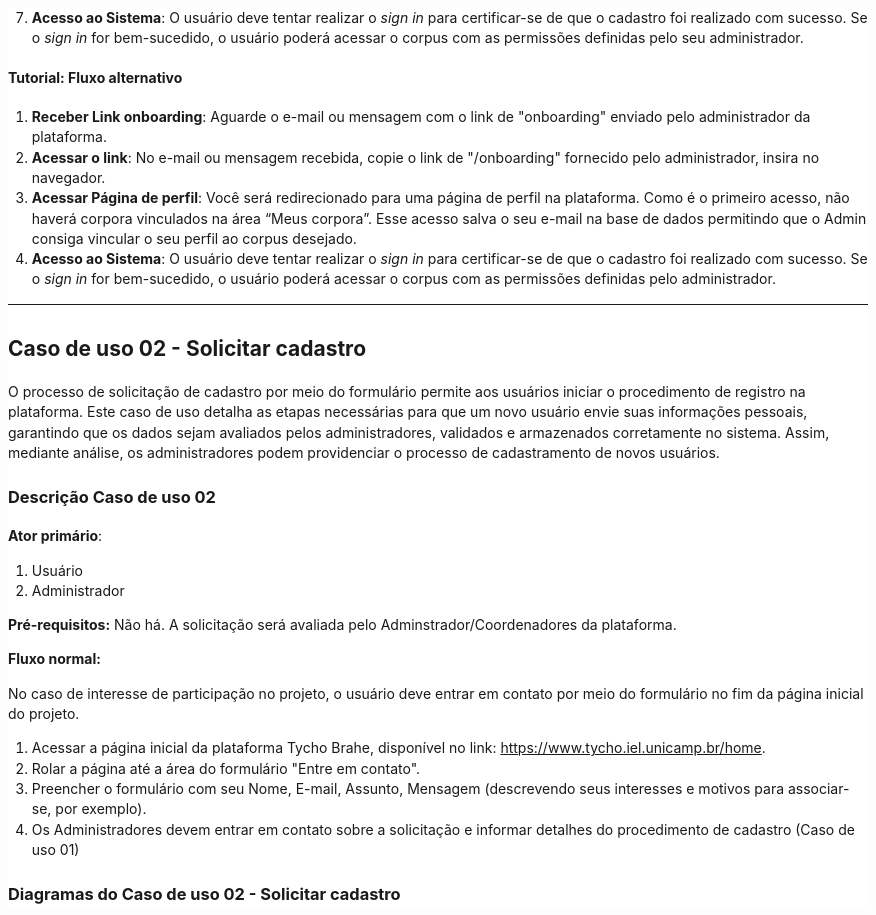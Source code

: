 7. **Acesso ao Sistema**: O usuário deve tentar realizar o _sign in_ para certificar-se de que o cadastro foi realizado com sucesso. Se o _sign in_ for bem-sucedido, o usuário poderá acessar o corpus com as permissões definidas pelo seu administrador.

#### **Tutorial: Fluxo alternativo**

1. **Receber Link onboarding**: Aguarde o e-mail ou mensagem com o link de "onboarding" enviado pelo administrador da plataforma.
2. **Acessar o link**: No e-mail ou mensagem recebida, copie o link de "/onboarding" fornecido pelo administrador, insira no navegador.
3. **Acessar Página de perfil**: Você será redirecionado para uma página de perfil na plataforma. Como é o primeiro acesso, não haverá corpora vinculados na área “Meus corpora”. Esse acesso salva o seu e-mail na base de dados permitindo que o Admin consiga vincular o seu perfil ao corpus desejado.
4. **Acesso ao Sistema**: O usuário deve tentar realizar o _sign in_ para certificar-se de que o cadastro foi realizado com sucesso. Se o _sign in_ for bem-sucedido, o usuário poderá acessar o corpus com as permissões definidas pelo administrador.

---

## Caso de uso 02 - Solicitar cadastro

O processo de solicitação de cadastro por meio do formulário permite aos usuários iniciar o procedimento de registro na plataforma. Este caso de uso detalha as etapas necessárias para que um novo usuário envie suas informações pessoais, garantindo que os dados sejam avaliados pelos administradores, validados e armazenados corretamente no sistema. Assim, mediante análise, os administradores podem providenciar o processo de cadastramento de novos usuários.

### Descrição Caso de uso 02

**Ator primário**:

1. Usuário
2. Administrador

**Pré-requisitos:** Não há. A solicitação será avaliada pelo Adminstrador/Coordenadores da plataforma.

**Fluxo normal:**

No caso de interesse de participação no projeto, o usuário deve entrar em contato por meio do formulário no fim da página inicial do projeto.

1. Acessar a página inicial da plataforma Tycho Brahe, disponível no link: <https://www.tycho.iel.unicamp.br/home>.
2. Rolar a página até a área do formulário "Entre em contato".
3. Preencher o formulário com seu Nome, E-mail, Assunto, Mensagem (descrevendo seus interesses e motivos para associar-se, por exemplo).
4. Os Administradores devem entrar em contato sobre a solicitação e informar detalhes do procedimento de cadastro (Caso de uso 01)

### Diagramas do Caso de uso 02 - Solicitar cadastro
